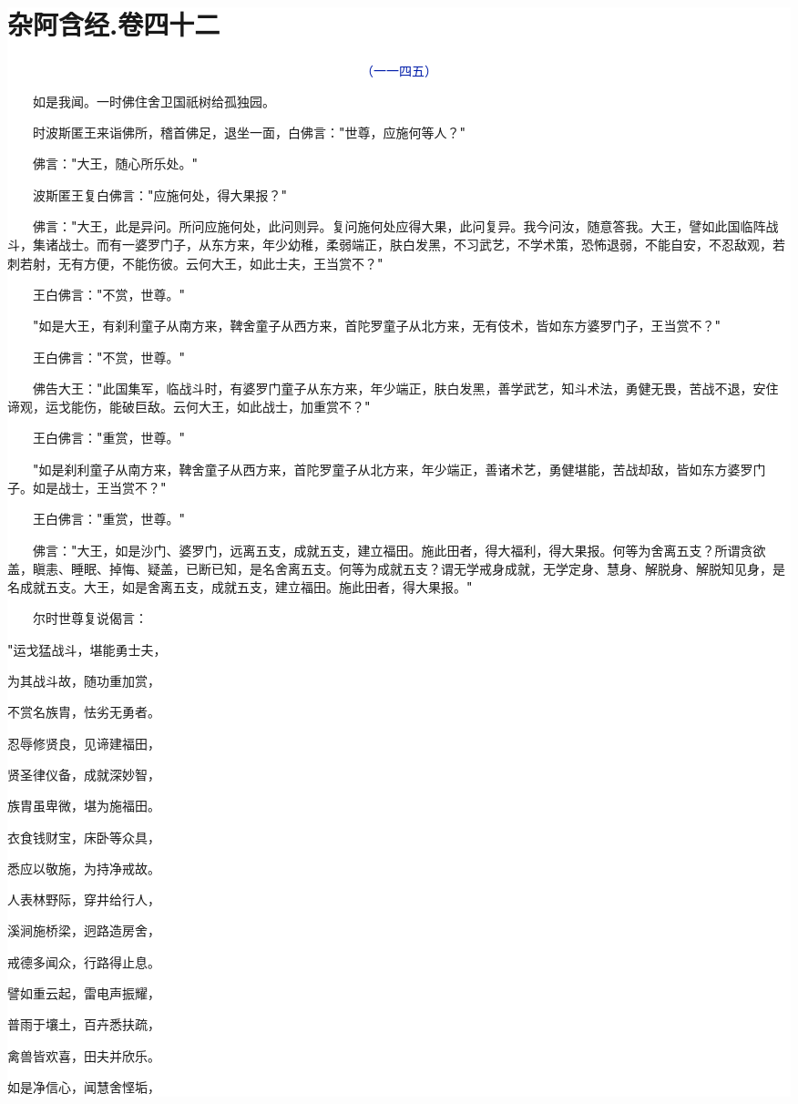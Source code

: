 # 杂阿含经.卷四十二

<p style="text-align: center;"><span style="color: rgb(2, 30, 170);">（一一四五）</span></p>

　　如是我闻。一时佛住舍卫国祇树给孤独园。

　　时波斯匿王来诣佛所，稽首佛足，退坐一面，白佛言："世尊，应施何等人？"

　　佛言："大王，随心所乐处。"

　　波斯匿王复白佛言："应施何处，得大果报？"

　　佛言："大王，此是异问。所问应施何处，此问则异。复问施何处应得大果，此问复异。我今问汝，随意答我。大王，譬如此国临阵战斗，集诸战士。而有一婆罗门子，从东方来，年少幼稚，柔弱端正，肤白发黑，不习武艺，不学术策，恐怖退弱，不能自安，不忍敌观，若刺若射，无有方便，不能伤彼。云何大王，如此士夫，王当赏不？"

　　王白佛言："不赏，世尊。"

　　"如是大王，有刹利童子从南方来，鞞舍童子从西方来，首陀罗童子从北方来，无有伎术，皆如东方婆罗门子，王当赏不？"

　　王白佛言："不赏，世尊。"

　　佛告大王："此国集军，临战斗时，有婆罗门童子从东方来，年少端正，肤白发黑，善学武艺，知斗术法，勇健无畏，苦战不退，安住谛观，运戈能伤，能破巨敌。云何大王，如此战士，加重赏不？"

　　王白佛言："重赏，世尊。"

　　"如是刹利童子从南方来，鞞舍童子从西方来，首陀罗童子从北方来，年少端正，善诸术艺，勇健堪能，苦战却敌，皆如东方婆罗门子。如是战士，王当赏不？"

　　王白佛言："重赏，世尊。"

　　佛言："大王，如是沙门、婆罗门，远离五支，成就五支，建立福田。施此田者，得大福利，得大果报。何等为舍离五支？所谓贪欲盖，瞋恚、睡眠、掉悔、疑盖，已断已知，是名舍离五支。何等为成就五支？谓无学戒身成就，无学定身、慧身、解脱身、解脱知见身，是名成就五支。大王，如是舍离五支，成就五支，建立福田。施此田者，得大果报。"

　　尔时世尊复说偈言：

"运戈猛战斗，堪能勇士夫，

为其战斗故，随功重加赏，

不赏名族胄，怯劣无勇者。

忍辱修贤良，见谛建福田，

贤圣律仪备，成就深妙智，

族胄虽卑微，堪为施福田。

衣食钱财宝，床卧等众具，

悉应以敬施，为持净戒故。

人表林野际，穿井给行人，

溪涧施桥梁，迥路造房舍，

戒德多闻众，行路得止息。

譬如重云起，雷电声振耀，

普雨于壤土，百卉悉扶疏，

禽兽皆欢喜，田夫并欣乐。

如是净信心，闻慧舍悭垢，
